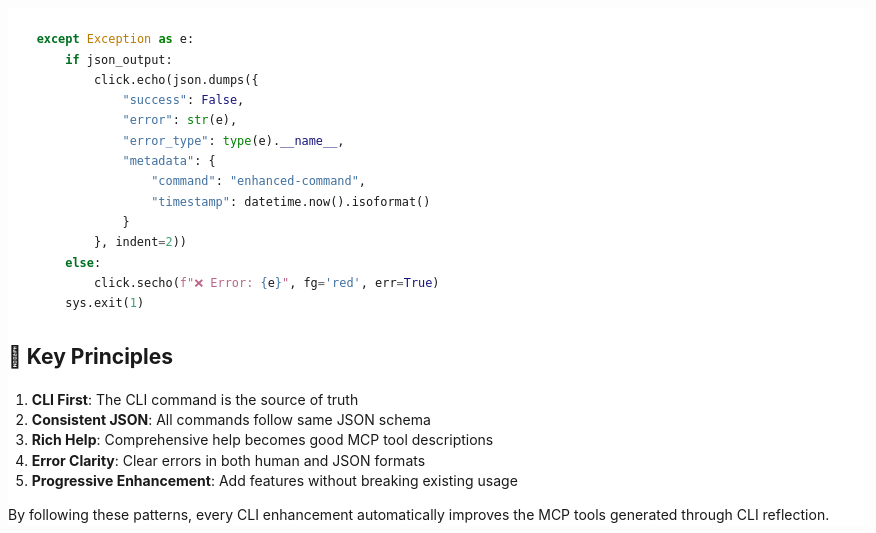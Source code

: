 ```python

    except Exception as e:
        if json_output:
            click.echo(json.dumps({
                "success": False,
                "error": str(e),
                "error_type": type(e).__name__,
                "metadata": {
                    "command": "enhanced-command",
                    "timestamp": datetime.now().isoformat()
                }
            }, indent=2))
        else:
            click.secho(f"❌ Error: {e}", fg='red', err=True)
        sys.exit(1)
```

## 🎯 Key Principles

1. **CLI First**: The CLI command is the source of truth
2. **Consistent JSON**: All commands follow same JSON schema
3. **Rich Help**: Comprehensive help becomes good MCP tool descriptions
4. **Error Clarity**: Clear errors in both human and JSON formats
5. **Progressive Enhancement**: Add features without breaking existing usage

By following these patterns, every CLI enhancement automatically improves the MCP tools generated through CLI reflection.
